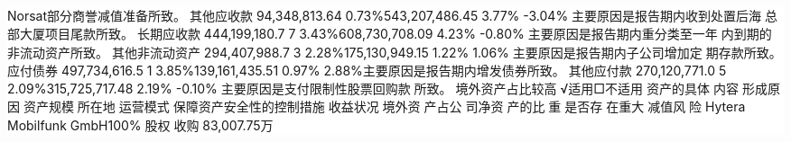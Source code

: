 Norsat部分商誉减值准备所致。
其他应收款
94,348,813.64
0.73%543,207,486.45
3.77%
-3.04%
主要原因是报告期内收到处置后海
总部大厦项目尾款所致。
长期应收款
444,199,180.7
7
3.43%608,730,708.09
4.23%
-0.80%
主要原因是报告期内重分类至一年
内到期的非流动资产所致。
其他非流动资产
294,407,988.7
3
2.28%175,130,949.15
1.22%
1.06%
主要原因是报告期内子公司增加定
期存款所致。
应付债券
497,734,616.5
1
3.85%139,161,435.51
0.97%
2.88%主要原因是报告期内增发债券所致。
其他应付款
270,120,771.0
5
2.09%315,725,717.48
2.19%
-0.10%
主要原因是支付限制性股票回购款
所致。
境外资产占比较高
√适用□不适用
资产的具体
内容
形成原
因
资产规模
所在地
运营模式
保障资产安全性的控制措施
收益状况
境外资
产占公
司净资
产的比
重
是否存
在重大
减值风
险
Hytera
Mobilfunk
GmbH100%
股权
收购
83,007.75万